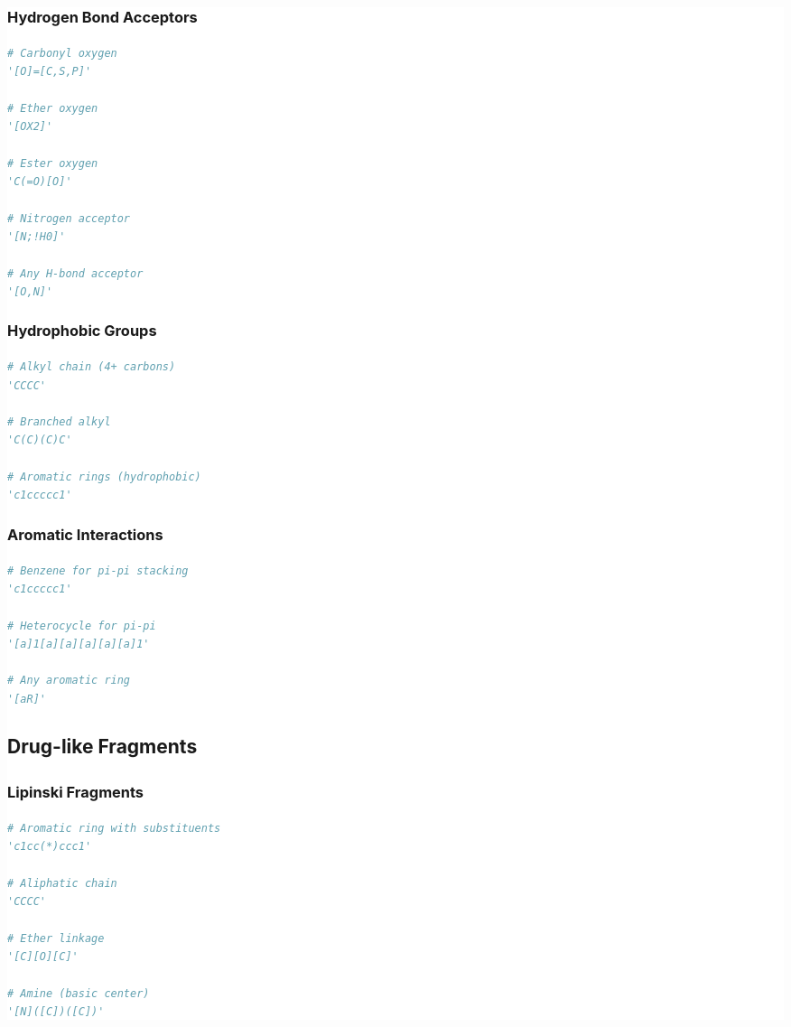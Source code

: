 ### Hydrogen Bond Acceptors

```python
# Carbonyl oxygen
'[O]=[C,S,P]'

# Ether oxygen
'[OX2]'

# Ester oxygen
'C(=O)[O]'

# Nitrogen acceptor
'[N;!H0]'

# Any H-bond acceptor
'[O,N]'
```

### Hydrophobic Groups

```python
# Alkyl chain (4+ carbons)
'CCCC'

# Branched alkyl
'C(C)(C)C'

# Aromatic rings (hydrophobic)
'c1ccccc1'
```

### Aromatic Interactions

```python
# Benzene for pi-pi stacking
'c1ccccc1'

# Heterocycle for pi-pi
'[a]1[a][a][a][a][a]1'

# Any aromatic ring
'[aR]'
```

## Drug-like Fragments

### Lipinski Fragments

```python
# Aromatic ring with substituents
'c1cc(*)ccc1'

# Aliphatic chain
'CCCC'

# Ether linkage
'[C][O][C]'

# Amine (basic center)
'[N]([C])([C])'
```
